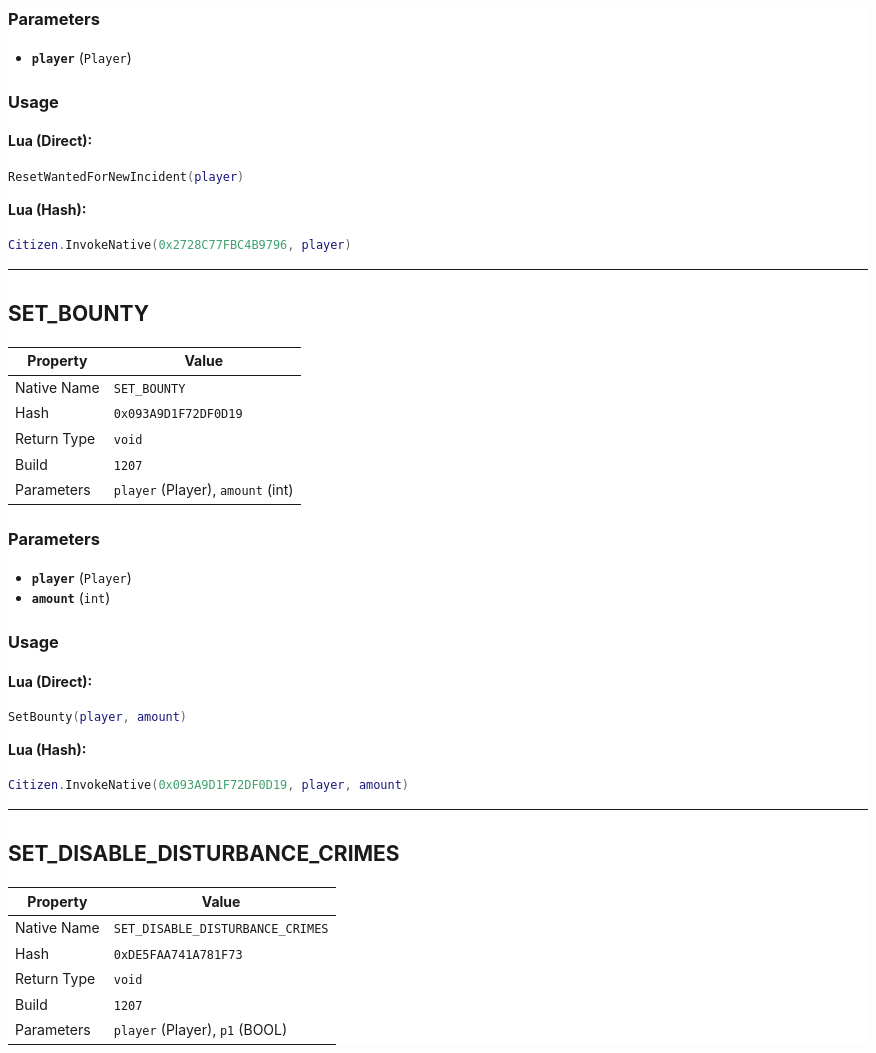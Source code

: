 ### Parameters

- **`player`** (`Player`)

### Usage

**Lua (Direct):**
```lua
ResetWantedForNewIncident(player)
```

**Lua (Hash):**
```lua
Citizen.InvokeNative(0x2728C77FBC4B9796, player)
```


---

## SET_BOUNTY

| Property | Value |
|----------|-------|
| Native Name | `SET_BOUNTY` |
| Hash | `0x093A9D1F72DF0D19` |
| Return Type | `void` |
| Build | `1207` |
| Parameters | `player` (Player), `amount` (int) |

### Parameters

- **`player`** (`Player`)
- **`amount`** (`int`)

### Usage

**Lua (Direct):**
```lua
SetBounty(player, amount)
```

**Lua (Hash):**
```lua
Citizen.InvokeNative(0x093A9D1F72DF0D19, player, amount)
```


---

## SET_DISABLE_DISTURBANCE_CRIMES

| Property | Value |
|----------|-------|
| Native Name | `SET_DISABLE_DISTURBANCE_CRIMES` |
| Hash | `0xDE5FAA741A781F73` |
| Return Type | `void` |
| Build | `1207` |
| Parameters | `player` (Player), `p1` (BOOL) |
